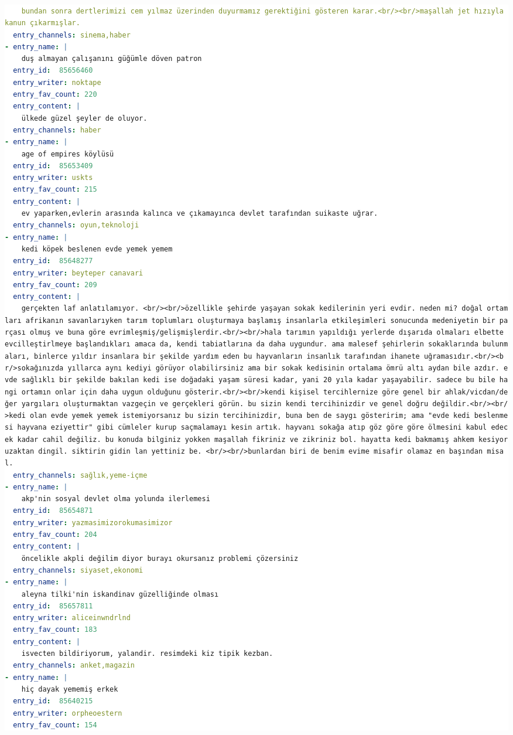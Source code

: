```yaml
    bundan sonra dertlerimizi cem yılmaz üzerinden duyurmamız gerektiğini gösteren karar.<br/><br/>maşallah jet hızıyla kanun çıkarmışlar.
  entry_channels: sinema,haber
- entry_name: |
    duş almayan çalışanını güğümle döven patron
  entry_id:  85656460
  entry_writer: noktape
  entry_fav_count: 220
  entry_content: |
    ülkede güzel şeyler de oluyor.
  entry_channels: haber
- entry_name: |
    age of empires köylüsü
  entry_id:  85653409
  entry_writer: uskts
  entry_fav_count: 215
  entry_content: |
    ev yaparken,evlerin arasında kalınca ve çıkamayınca devlet tarafından suikaste uğrar.
  entry_channels: oyun,teknoloji
- entry_name: |
    kedi köpek beslenen evde yemek yemem
  entry_id:  85648277
  entry_writer: beyteper canavari
  entry_fav_count: 209
  entry_content: |
    gerçekten laf anlatılamıyor. <br/><br/>özellikle şehirde yaşayan sokak kedilerinin yeri evdir. neden mi? doğal ortamları afrikanın savanlarıyken tarım toplumları oluşturmaya başlamış insanlarla etkileşimleri sonucunda medeniyetin bir parçası olmuş ve buna göre evrimleşmiş/gelişmişlerdir.<br/><br/>hala tarımın yapıldığı yerlerde dışarıda olmaları elbette evcilleştirlmeye başlandıkları amaca da, kendi tabiatlarına da daha uygundur. ama malesef şehirlerin sokaklarında bulunmaları, binlerce yıldır insanlara bir şekilde yardım eden bu hayvanların insanlık tarafından ihanete uğramasıdır.<br/><br/>sokağınızda yıllarca aynı kediyi görüyor olabilirsiniz ama bir sokak kedisinin ortalama ömrü altı aydan bile azdır. evde sağlıklı bir şekilde bakılan kedi ise doğadaki yaşam süresi kadar, yani 20 yıla kadar yaşayabilir. sadece bu bile hangi ortamın onlar için daha uygun olduğunu gösterir.<br/><br/>kendi kişisel tercihlernize göre genel bir ahlak/vicdan/değer yargıları oluşturmaktan vazgeçin ve gerçekleri görün. bu sizin kendi tercihinizdir ve genel doğru değildir.<br/><br/>kedi olan evde yemek yemek istemiyorsanız bu sizin tercihinizdir, buna ben de saygı gösteririm; ama "evde kedi beslenmesi hayvana eziyettir" gibi cümleler kurup saçmalamayı kesin artık. hayvanı sokağa atıp göz göre göre ölmesini kabul edecek kadar cahil değiliz. bu konuda bilginiz yokken maşallah fikriniz ve zikriniz bol. hayatta kedi bakmamış ahkem kesiyor uzaktan dingil. siktirin gidin lan yettiniz be. <br/><br/>bunlardan biri de benim evime misafir olamaz en başından misal.
  entry_channels: sağlık,yeme-içme
- entry_name: |
    akp'nin sosyal devlet olma yolunda ilerlemesi
  entry_id:  85654871
  entry_writer: yazmasimizorokumasimizor
  entry_fav_count: 204
  entry_content: |
    öncelikle akpli değilim diyor burayı okursanız problemi çözersiniz
  entry_channels: siyaset,ekonomi
- entry_name: |
    aleyna tilki'nin iskandinav güzelliğinde olması
  entry_id:  85657811
  entry_writer: aliceinwndrlnd
  entry_fav_count: 183
  entry_content: |
    isvecten bildiriyorum, yalandir. resimdeki kiz tipik kezban.
  entry_channels: anket,magazin
- entry_name: |
    hiç dayak yememiş erkek
  entry_id:  85640215
  entry_writer: orpheoestern
  entry_fav_count: 154
```